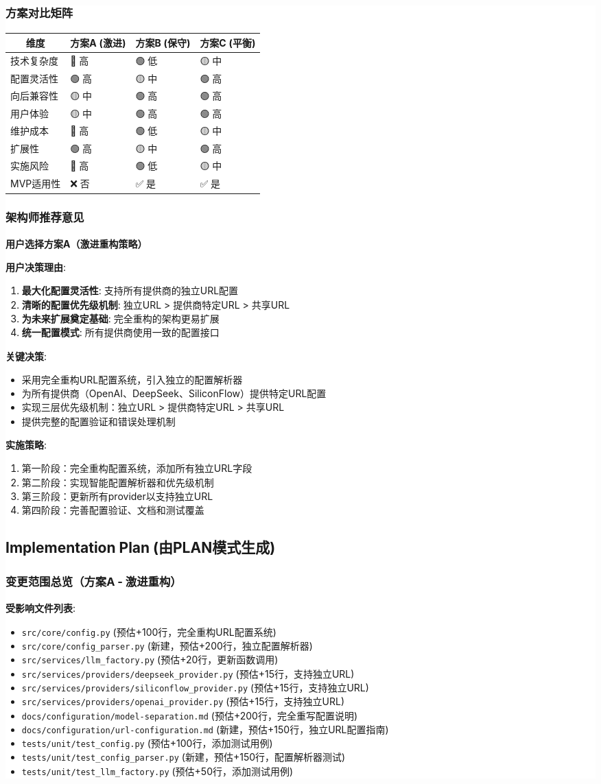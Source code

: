 ### 方案对比矩阵

| 维度 | 方案A (激进) | 方案B (保守) | 方案C (平衡) |
|-----|------------|------------|------------|
| 技术复杂度 | 🔴 高 | 🟢 低 | 🟡 中 |
| 配置灵活性 | 🟢 高 | 🟡 中 | 🟢 高 |
| 向后兼容性 | 🟡 中 | 🟢 高 | 🟢 高 |
| 用户体验 | 🟡 中 | 🟢 高 | 🟢 高 |
| 维护成本 | 🔴 高 | 🟢 低 | 🟡 中 |
| 扩展性 | 🟢 高 | 🟡 中 | 🟢 高 |
| 实施风险 | 🔴 高 | 🟢 低 | 🟡 中 |
| MVP适用性 | ❌ 否 | ✅ 是 | ✅ 是 |

### 架构师推荐意见

**用户选择方案A（激进重构策略）**

**用户决策理由**:
1. **最大化配置灵活性**: 支持所有提供商的独立URL配置
2. **清晰的配置优先级机制**: 独立URL > 提供商特定URL > 共享URL
3. **为未来扩展奠定基础**: 完全重构的架构更易扩展
4. **统一配置模式**: 所有提供商使用一致的配置接口

**关键决策**:
- 采用完全重构URL配置系统，引入独立的配置解析器
- 为所有提供商（OpenAI、DeepSeek、SiliconFlow）提供特定URL配置
- 实现三层优先级机制：独立URL > 提供商特定URL > 共享URL
- 提供完整的配置验证和错误处理机制

**实施策略**:
1. 第一阶段：完全重构配置系统，添加所有独立URL字段
2. 第二阶段：实现智能配置解析器和优先级机制
3. 第三阶段：更新所有provider以支持独立URL
4. 第四阶段：完善配置验证、文档和测试覆盖

## Implementation Plan (由PLAN模式生成)

### 变更范围总览（方案A - 激进重构）

**受影响文件列表**:
- `src/core/config.py` (预估+100行，完全重构URL配置系统)
- `src/core/config_parser.py` (新建，预估+200行，独立配置解析器)
- `src/services/llm_factory.py` (预估+20行，更新函数调用)
- `src/services/providers/deepseek_provider.py` (预估+15行，支持独立URL)
- `src/services/providers/siliconflow_provider.py` (预估+15行，支持独立URL)
- `src/services/providers/openai_provider.py` (预估+15行，支持独立URL)
- `docs/configuration/model-separation.md` (预估+200行，完全重写配置说明)
- `docs/configuration/url-configuration.md` (新建，预估+150行，独立URL配置指南)
- `tests/unit/test_config.py` (预估+100行，添加测试用例)
- `tests/unit/test_config_parser.py` (新建，预估+150行，配置解析器测试)
- `tests/unit/test_llm_factory.py` (预估+50行，添加测试用例)
